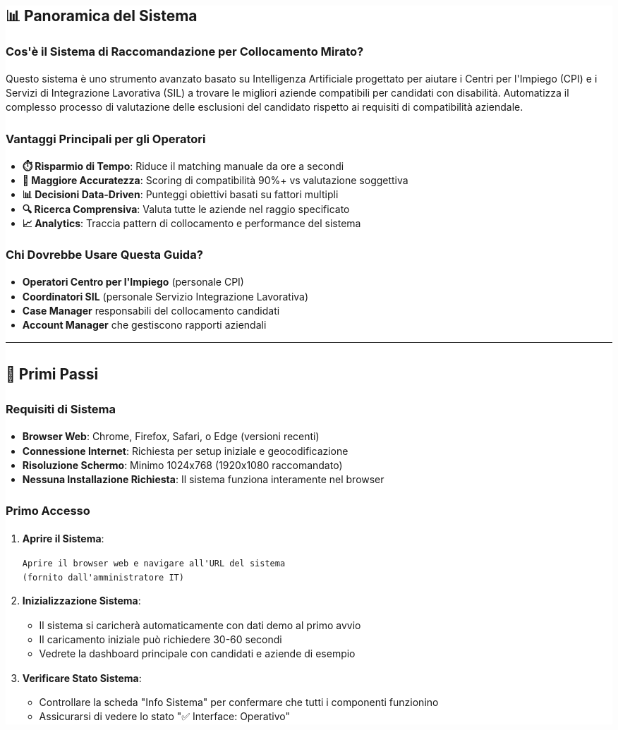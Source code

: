 
## 📊 Panoramica del Sistema

### Cos'è il Sistema di Raccomandazione per Collocamento Mirato?

Questo sistema è uno strumento avanzato basato su Intelligenza Artificiale progettato per aiutare i Centri per l'Impiego (CPI) e i Servizi di Integrazione Lavorativa (SIL) a trovare le migliori aziende compatibili per candidati con disabilità. Automatizza il complesso processo di valutazione delle esclusioni del candidato rispetto ai requisiti di compatibilità aziendale.

### Vantaggi Principali per gli Operatori

- **⏱️ Risparmio di Tempo**: Riduce il matching manuale da ore a secondi
- **🎯 Maggiore Accuratezza**: Scoring di compatibilità 90%+ vs valutazione soggettiva
- **📊 Decisioni Data-Driven**: Punteggi obiettivi basati su fattori multipli
- **🔍 Ricerca Comprensiva**: Valuta tutte le aziende nel raggio specificato
- **📈 Analytics**: Traccia pattern di collocamento e performance del sistema

### Chi Dovrebbe Usare Questa Guida?

- **Operatori Centro per l'Impiego** (personale CPI)
- **Coordinatori SIL** (personale Servizio Integrazione Lavorativa)
- **Case Manager** responsabili del collocamento candidati
- **Account Manager** che gestiscono rapporti aziendali

---

## 🚀 Primi Passi

### Requisiti di Sistema

- **Browser Web**: Chrome, Firefox, Safari, o Edge (versioni recenti)
- **Connessione Internet**: Richiesta per setup iniziale e geocodificazione
- **Risoluzione Schermo**: Minimo 1024x768 (1920x1080 raccomandato)
- **Nessuna Installazione Richiesta**: Il sistema funziona interamente nel browser

### Primo Accesso

1. **Aprire il Sistema**:
   ```
   Aprire il browser web e navigare all'URL del sistema
   (fornito dall'amministratore IT)
   ```

2. **Inizializzazione Sistema**:
   - Il sistema si caricherà automaticamente con dati demo al primo avvio
   - Il caricamento iniziale può richiedere 30-60 secondi
   - Vedrete la dashboard principale con candidati e aziende di esempio

3. **Verificare Stato Sistema**:
   - Controllare la scheda "Info Sistema" per confermare che tutti i componenti funzionino
   - Assicurarsi di vedere lo stato "✅ Interface: Operativo"
